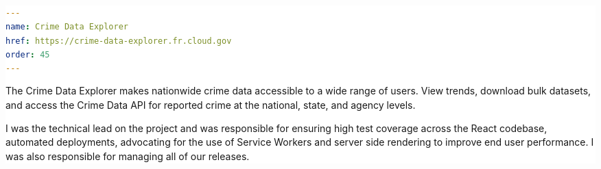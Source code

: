 ```yaml
---
name: Crime Data Explorer
href: https://crime-data-explorer.fr.cloud.gov
order: 45
---
```


<div class="flex">
  <div class="col-7 pr2">
  <p class="mt2">The Crime Data Explorer makes nationwide crime data accessible to a wide range of users. View trends, download bulk datasets, and access the Crime Data API for reported crime at the national, state, and agency levels.</p>

  <p>I was the technical lead on the project and was responsible for ensuring high test coverage across the React codebase, automated deployments, advocating for the use of Service Workers and server side rendering to improve end user performance. I was also responsible for managing all of our releases.</p>
  </div>


  <div class="col-5 mt2">